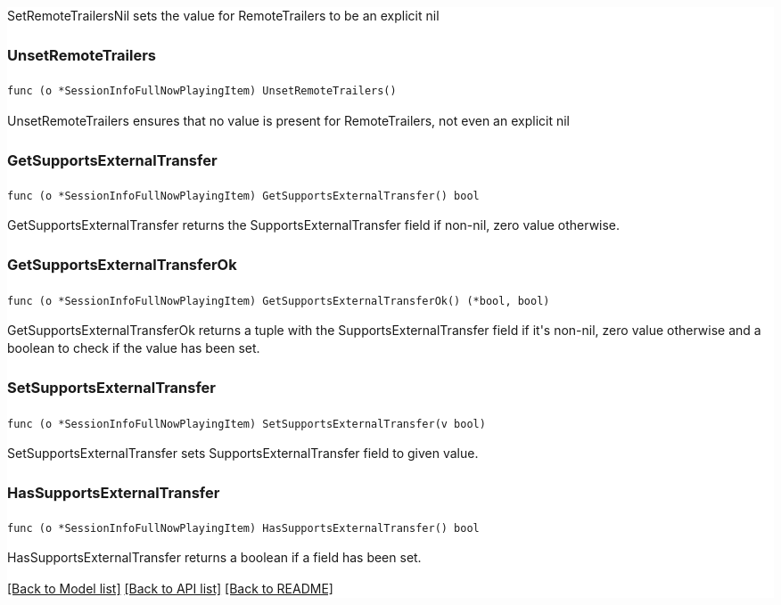  SetRemoteTrailersNil sets the value for RemoteTrailers to be an explicit nil

### UnsetRemoteTrailers
`func (o *SessionInfoFullNowPlayingItem) UnsetRemoteTrailers()`

UnsetRemoteTrailers ensures that no value is present for RemoteTrailers, not even an explicit nil
### GetSupportsExternalTransfer

`func (o *SessionInfoFullNowPlayingItem) GetSupportsExternalTransfer() bool`

GetSupportsExternalTransfer returns the SupportsExternalTransfer field if non-nil, zero value otherwise.

### GetSupportsExternalTransferOk

`func (o *SessionInfoFullNowPlayingItem) GetSupportsExternalTransferOk() (*bool, bool)`

GetSupportsExternalTransferOk returns a tuple with the SupportsExternalTransfer field if it's non-nil, zero value otherwise
and a boolean to check if the value has been set.

### SetSupportsExternalTransfer

`func (o *SessionInfoFullNowPlayingItem) SetSupportsExternalTransfer(v bool)`

SetSupportsExternalTransfer sets SupportsExternalTransfer field to given value.

### HasSupportsExternalTransfer

`func (o *SessionInfoFullNowPlayingItem) HasSupportsExternalTransfer() bool`

HasSupportsExternalTransfer returns a boolean if a field has been set.


[[Back to Model list]](../README.md#documentation-for-models) [[Back to API list]](../README.md#documentation-for-api-endpoints) [[Back to README]](../README.md)


